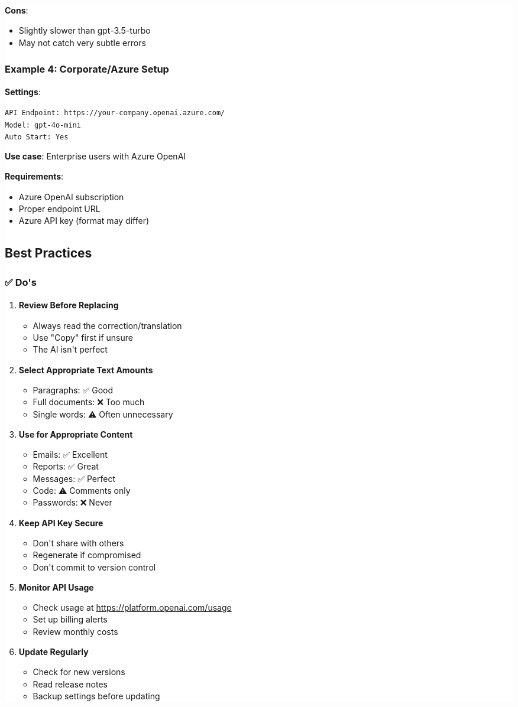 **Cons**:
- Slightly slower than gpt-3.5-turbo
- May not catch very subtle errors

### Example 4: Corporate/Azure Setup

**Settings**:
```
API Endpoint: https://your-company.openai.azure.com/
Model: gpt-4o-mini
Auto Start: Yes
```

**Use case**: Enterprise users with Azure OpenAI

**Requirements**:
- Azure OpenAI subscription
- Proper endpoint URL
- Azure API key (format may differ)

## Best Practices

### ✅ Do's

1. **Review Before Replacing**
   - Always read the correction/translation
   - Use "Copy" first if unsure
   - The AI isn't perfect

2. **Select Appropriate Text Amounts**
   - Paragraphs: ✅ Good
   - Full documents: ❌ Too much
   - Single words: ⚠️ Often unnecessary

3. **Use for Appropriate Content**
   - Emails: ✅ Excellent
   - Reports: ✅ Great
   - Messages: ✅ Perfect
   - Code: ⚠️ Comments only
   - Passwords: ❌ Never

4. **Keep API Key Secure**
   - Don't share with others
   - Regenerate if compromised
   - Don't commit to version control

5. **Monitor API Usage**
   - Check usage at https://platform.openai.com/usage
   - Set up billing alerts
   - Review monthly costs

6. **Update Regularly**
   - Check for new versions
   - Read release notes
   - Backup settings before updating
